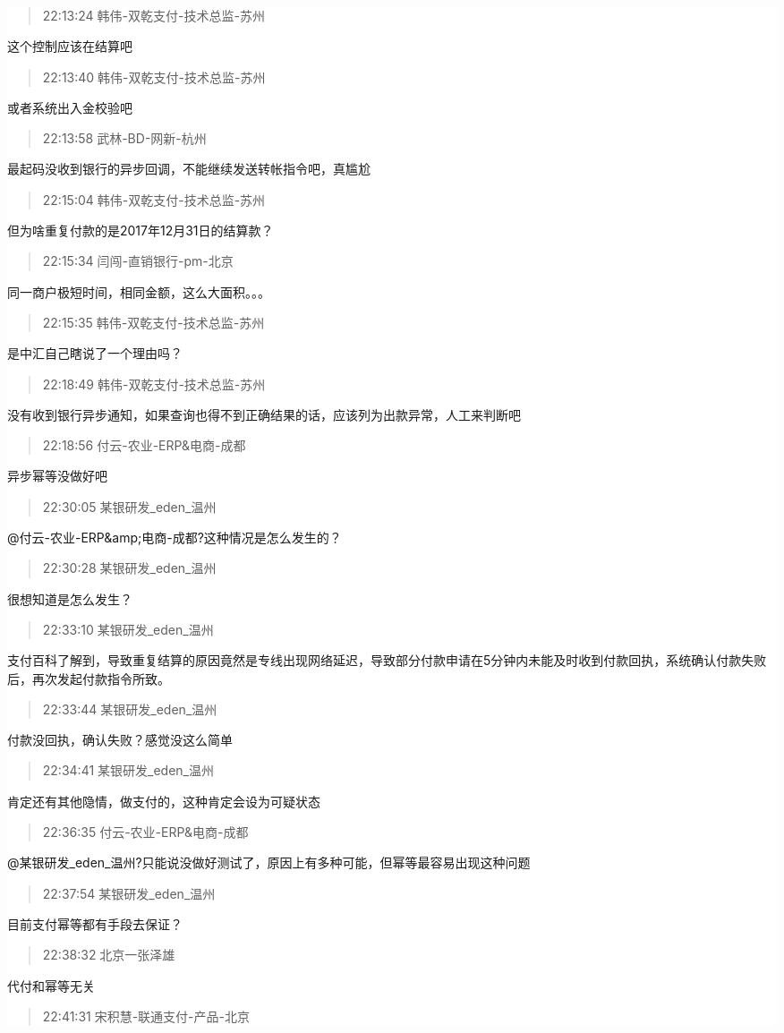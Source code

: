> 22:13:24  韩伟-双乾支付-技术总监-苏州  
   
这个控制应该在结算吧  
   
> 22:13:40  韩伟-双乾支付-技术总监-苏州  
   
或者系统出入金校验吧  
   
> 22:13:58  武林-BD-网新-杭州  
   
最起码没收到银行的异步回调，不能继续发送转帐指令吧，真尴尬  
   
> 22:15:04  韩伟-双乾支付-技术总监-苏州  
   
但为啥重复付款的是2017年12月31日的结算款？  
   
> 22:15:34  闫闯-直销银行-pm-北京  
   
同一商户极短时间，相同金额，这么大面积。。。  
   
> 22:15:35  韩伟-双乾支付-技术总监-苏州  
   
是中汇自己瞎说了一个理由吗？  
   
> 22:18:49  韩伟-双乾支付-技术总监-苏州  
   
没有收到银行异步通知，如果查询也得不到正确结果的话，应该列为出款异常，人工来判断吧  
   
> 22:18:56  付云-农业-ERP&电商-成都  
   
异步幂等没做好吧  
   
> 22:30:05  某银研发_eden_温州  
   
@付云-农业-ERP&amp;amp;电商-成都?这种情况是怎么发生的？  
   
> 22:30:28  某银研发_eden_温州  
   
很想知道是怎么发生？  
   
> 22:33:10  某银研发_eden_温州  
   
支付百科了解到，导致重复结算的原因竟然是专线出现网络延迟，导致部分付款申请在5分钟内未能及时收到付款回执，系统确认付款失败后，再次发起付款指令所致。  
   
> 22:33:44  某银研发_eden_温州  
   
付款没回执，确认失败？感觉没这么简单  
   
> 22:34:41  某银研发_eden_温州  
   
肯定还有其他隐情，做支付的，这种肯定会设为可疑状态  
   
> 22:36:35  付云-农业-ERP&电商-成都  
   
@某银研发_eden_温州?只能说没做好测试了，原因上有多种可能，但幂等最容易出现这种问题  
   
> 22:37:54  某银研发_eden_温州  
   
目前支付幂等都有手段去保证？  
   
> 22:38:32  北京一张泽雄  
   
代付和幂等无关  
   
> 22:41:31  宋积慧-联通支付-产品-北京  
   